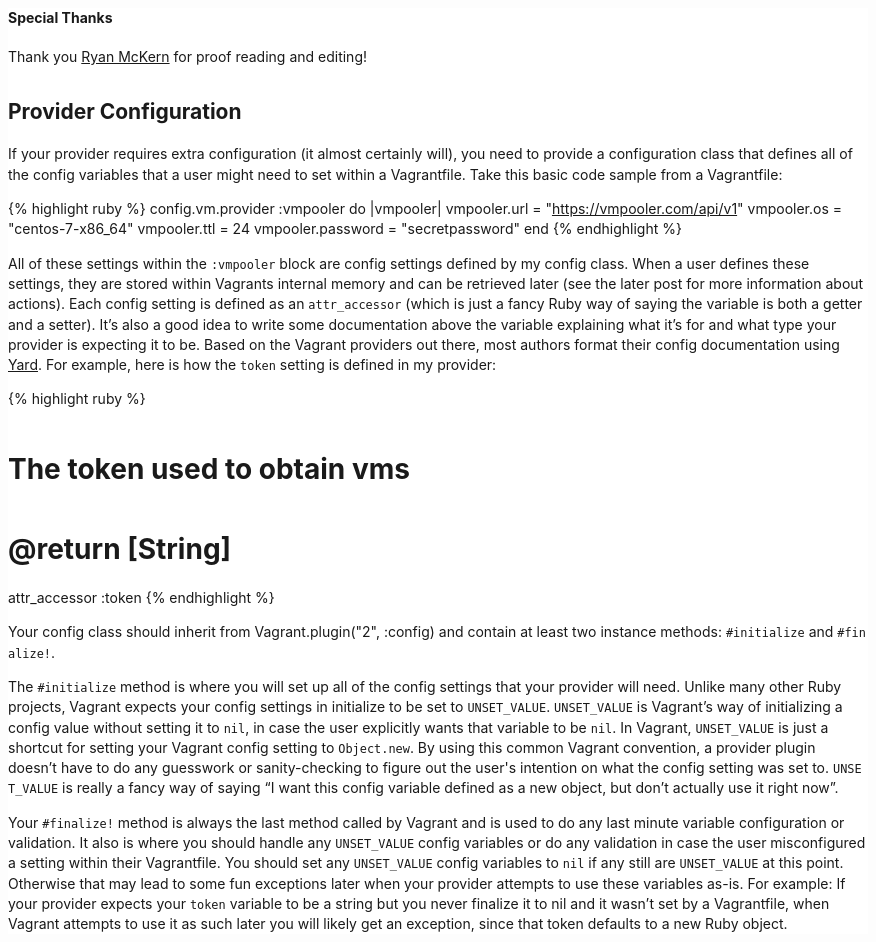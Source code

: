 #### Special Thanks

Thank you [Ryan McKern](https://twitter.com/the_mckern) for proof reading and editing!

## Provider Configuration

If your provider requires extra configuration (it almost certainly will), you need to provide a configuration class that defines all of the config variables that a user might need to set within a Vagrantfile. Take this basic code sample from a Vagrantfile:

{% highlight ruby %}
config.vm.provider :vmpooler do |vmpooler|
  vmpooler.url = "https://vmpooler.com/api/v1"
  vmpooler.os = "centos-7-x86_64"
  vmpooler.ttl = 24
  vmpooler.password = "secretpassword"
end
{% endhighlight %}

All of these settings within the `:vmpooler` block are config settings defined by my config class. When a user defines these settings, they are stored within Vagrants internal memory and can be retrieved later (see the later post for more information about actions). Each config setting is defined as an `attr_accessor` (which is just a fancy Ruby way of saying the variable is both a getter and a setter). It’s also a good idea to write some documentation above the variable explaining what it’s for and what type your provider is expecting it to be. Based on the Vagrant providers out there, most authors format their config documentation using [Yard](http://yardoc.org). For example, here is how the `token` setting is defined in my provider:

{% highlight ruby %}
# The token used to obtain vms
#
# @return [String]
attr_accessor :token
{% endhighlight %}

Your config class should inherit from Vagrant.plugin("2", :config) and contain at least two instance methods: `#initialize` and `#finalize!`.

The `#initialize` method is where you will set up all of the config settings that your provider will need. Unlike many other Ruby projects, Vagrant expects your config settings in initialize to be set to `UNSET_VALUE`. `UNSET_VALUE` is Vagrant’s way of initializing a config value without setting it to `nil`, in case the user explicitly wants that variable to be `nil`. In Vagrant, `UNSET_VALUE` is just a shortcut for setting your Vagrant config setting to `Object.new`. By using this common Vagrant convention, a provider plugin doesn’t have to do any guesswork or sanity-checking to figure out the user's intention on what the config setting was set to. `UNSET_VALUE` is really a fancy way of saying “I want this config variable defined as a new object, but don’t actually use it right now”.

Your `#finalize!` method is always the last method called by Vagrant and is used to do any last minute variable configuration or validation. It also is where you should handle any `UNSET_VALUE` config variables or do any validation in case the user misconfigured a setting within their Vagrantfile. You should set any `UNSET_VALUE` config variables to `nil` if any still are `UNSET_VALUE` at this point. Otherwise that may lead to some fun exceptions later when your provider attempts to use these variables as-is. For example: If your provider expects your `token` variable to be a string but you never finalize it to nil and it wasn’t set by a Vagrantfile, when Vagrant attempts to use it as such later you will likely get an exception, since that token defaults to a new Ruby object.
